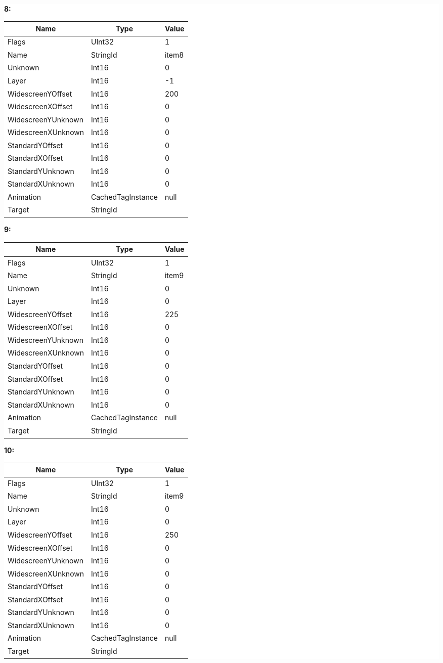 
**8:**

Name	| Type	| Value
---	|---	|---	|
Flags	|UInt32	|1
Name	|StringId	|item8
Unknown	|Int16	|0
Layer	|Int16	|-1
WidescreenYOffset	|Int16	|200
WidescreenXOffset	|Int16	|0
WidescreenYUnknown	|Int16	|0
WidescreenXUnknown	|Int16	|0
StandardYOffset	|Int16	|0
StandardXOffset	|Int16	|0
StandardYUnknown	|Int16	|0
StandardXUnknown	|Int16	|0
Animation	|CachedTagInstance	|null
Target	|StringId	|


**9:**

Name	| Type	| Value
---	|---	|---	|
Flags	|UInt32	|1
Name	|StringId	|item9
Unknown	|Int16	|0
Layer	|Int16	|0
WidescreenYOffset	|Int16	|225
WidescreenXOffset	|Int16	|0
WidescreenYUnknown	|Int16	|0
WidescreenXUnknown	|Int16	|0
StandardYOffset	|Int16	|0
StandardXOffset	|Int16	|0
StandardYUnknown	|Int16	|0
StandardXUnknown	|Int16	|0
Animation	|CachedTagInstance	|null
Target	|StringId	|


**10:**

Name	| Type	| Value
---	|---	|---	|
Flags	|UInt32	|1
Name	|StringId	|item9
Unknown	|Int16	|0
Layer	|Int16	|0
WidescreenYOffset	|Int16	|250
WidescreenXOffset	|Int16	|0
WidescreenYUnknown	|Int16	|0
WidescreenXUnknown	|Int16	|0
StandardYOffset	|Int16	|0
StandardXOffset	|Int16	|0
StandardYUnknown	|Int16	|0
StandardXUnknown	|Int16	|0
Animation	|CachedTagInstance	|null
Target	|StringId	|

